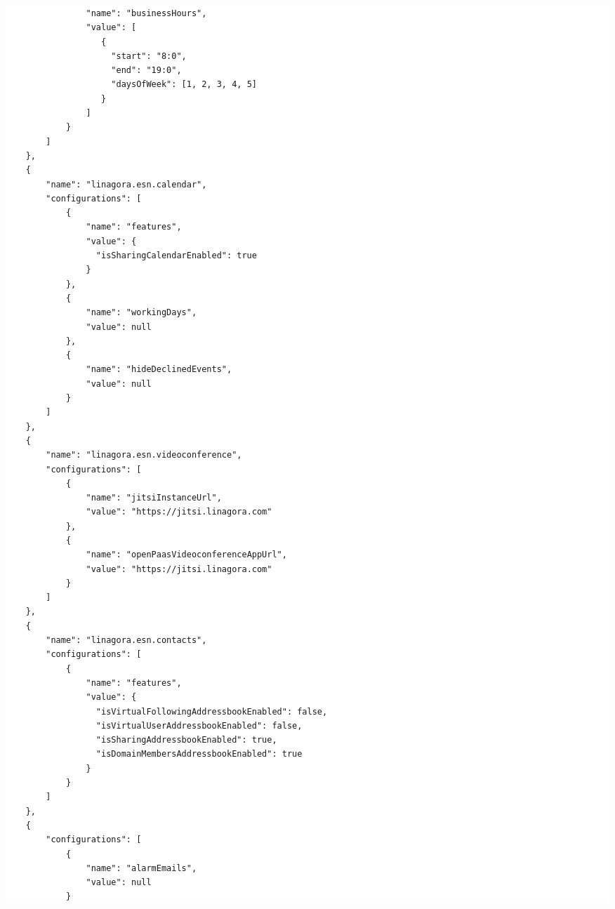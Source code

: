 ```
                "name": "businessHours",
                "value": [
                   {
                     "start": "8:0",
                     "end": "19:0",
                     "daysOfWeek": [1, 2, 3, 4, 5]
                   }
                ]
            }
        ]
    },
    {
        "name": "linagora.esn.calendar",
        "configurations": [
            {
                "name": "features",
                "value": {
                  "isSharingCalendarEnabled": true
                }
            },
            {
                "name": "workingDays",
                "value": null
            },
            {
                "name": "hideDeclinedEvents",
                "value": null
            }
        ]
    },
    {
        "name": "linagora.esn.videoconference",
        "configurations": [
            {
                "name": "jitsiInstanceUrl",
                "value": "https://jitsi.linagora.com"
            },
            {
                "name": "openPaasVideoconferenceAppUrl",
                "value": "https://jitsi.linagora.com"
            }
        ]
    },
    {
        "name": "linagora.esn.contacts",
        "configurations": [
            {
                "name": "features",
                "value": {
                  "isVirtualFollowingAddressbookEnabled": false,
                  "isVirtualUserAddressbookEnabled": false,
                  "isSharingAddressbookEnabled": true,
                  "isDomainMembersAddressbookEnabled": true
                }
            }
        ]
    },
    {
        "configurations": [
            {
                "name": "alarmEmails",
                "value": null
            }
```